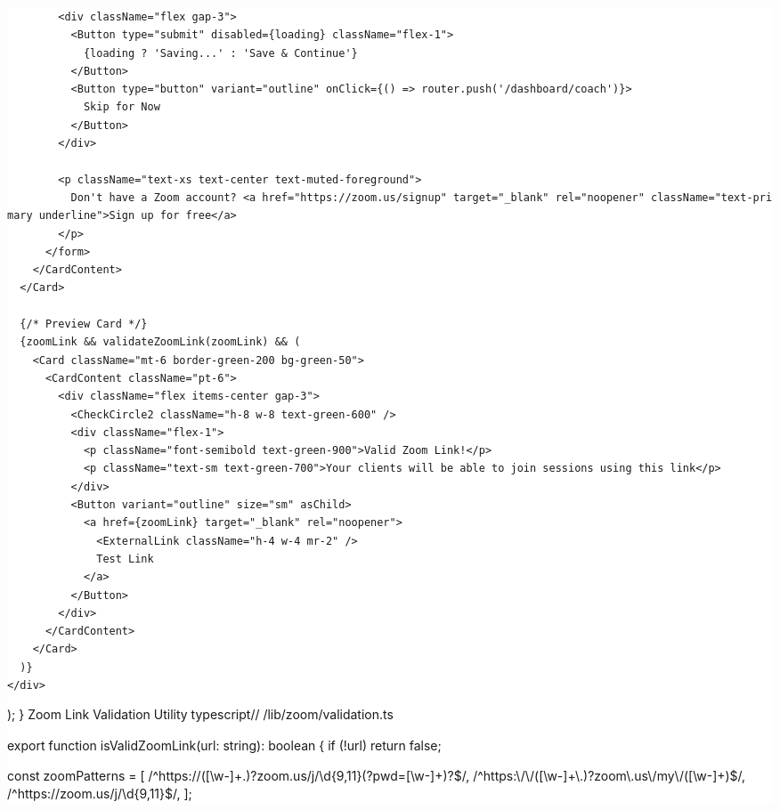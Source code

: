             <div className="flex gap-3">
              <Button type="submit" disabled={loading} className="flex-1">
                {loading ? 'Saving...' : 'Save & Continue'}
              </Button>
              <Button type="button" variant="outline" onClick={() => router.push('/dashboard/coach')}>
                Skip for Now
              </Button>
            </div>

            <p className="text-xs text-center text-muted-foreground">
              Don't have a Zoom account? <a href="https://zoom.us/signup" target="_blank" rel="noopener" className="text-primary underline">Sign up for free</a>
            </p>
          </form>
        </CardContent>
      </Card>

      {/* Preview Card */}
      {zoomLink && validateZoomLink(zoomLink) && (
        <Card className="mt-6 border-green-200 bg-green-50">
          <CardContent className="pt-6">
            <div className="flex items-center gap-3">
              <CheckCircle2 className="h-8 w-8 text-green-600" />
              <div className="flex-1">
                <p className="font-semibold text-green-900">Valid Zoom Link!</p>
                <p className="text-sm text-green-700">Your clients will be able to join sessions using this link</p>
              </div>
              <Button variant="outline" size="sm" asChild>
                <a href={zoomLink} target="_blank" rel="noopener">
                  <ExternalLink className="h-4 w-4 mr-2" />
                  Test Link
                </a>
              </Button>
            </div>
          </CardContent>
        </Card>
      )}
    </div>
  );
}
Zoom Link Validation Utility
typescript// /lib/zoom/validation.ts

export function isValidZoomLink(url: string): boolean {
  if (!url) return false;

  const zoomPatterns = [
    /^https:\/\/([\w-]+\.)?zoom\.us\/j\/\d{9,11}(\?pwd=[\w-]+)?$/,
    /^https:\/\/([\w-]+\.)?zoom\.us\/my\/([\w-]+)$/,
    /^https:\/\/zoom\.us\/j\/\d{9,11}$/,
  ];
